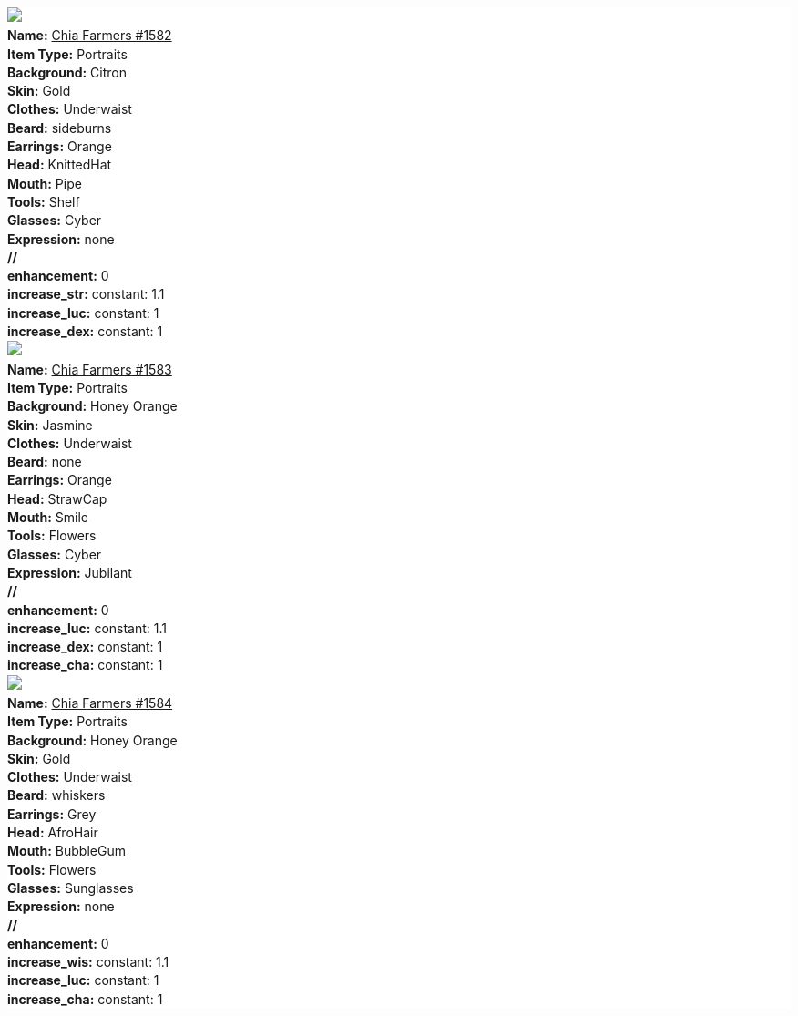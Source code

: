 </div>
<div class="item_thumbnail">
<a href="https://mintgarden.io/nfts/nft1gl2vrnsd92f5qau9j9u34rzdxpcrj4nkurlp9lv8pl4wnyjdv3wszpmhz0"><img loading="lazy" src="https://assets.mainnet.mintgarden.io/thumbnails/fb0113933fc60be190e4bfdcbca9fc1ca96b6998b5075602d8bf3d0870151953.webp"></a>
<div><strong>Name:</strong> <a href="https://mintgarden.io/nfts/nft1gl2vrnsd92f5qau9j9u34rzdxpcrj4nkurlp9lv8pl4wnyjdv3wszpmhz0">Chia Farmers #1582</a></div>
<div><strong>Item Type:</strong> Portraits</div>
<div><strong>Background:</strong> Citron</div>
<div><strong>Skin:</strong> Gold</div>
<div><strong>Clothes:</strong> Underwaist</div>
<div><strong>Beard:</strong> sideburns</div>
<div><strong>Earrings:</strong> Orange</div>
<div><strong>Head:</strong> KnittedHat</div>
<div><strong>Mouth:</strong> Pipe</div>
<div><strong>Tools:</strong> Shelf</div>
<div><strong>Glasses:</strong> Cyber</div>
<div><strong>Expression:</strong> none</div>
<div><strong>//</strong></div><div><strong>enhancement:</strong> 0</div>
<div><strong>increase_str:</strong> constant: 1.1</div>
<div><strong>increase_luc:</strong> constant: 1</div>
<div><strong>increase_dex:</strong> constant: 1</div>
</div>
<div class="item_thumbnail">
<a href="https://mintgarden.io/nfts/nft1glyv46qmu9gv6lvk0a05f8ypet7j747ndjjvhv950yquuc2ntgns8lv2yw"><img loading="lazy" src="https://assets.mainnet.mintgarden.io/thumbnails/ca14cc9a799047f9710a346818853d24cff48e9302398666829249f3ae3b4251.webp"></a>
<div><strong>Name:</strong> <a href="https://mintgarden.io/nfts/nft1glyv46qmu9gv6lvk0a05f8ypet7j747ndjjvhv950yquuc2ntgns8lv2yw">Chia Farmers #1583</a></div>
<div><strong>Item Type:</strong> Portraits</div>
<div><strong>Background:</strong> Honey Orange</div>
<div><strong>Skin:</strong> Jasmine</div>
<div><strong>Clothes:</strong> Underwaist</div>
<div><strong>Beard:</strong> none</div>
<div><strong>Earrings:</strong> Orange</div>
<div><strong>Head:</strong> StrawCap</div>
<div><strong>Mouth:</strong> Smile</div>
<div><strong>Tools:</strong> Flowers</div>
<div><strong>Glasses:</strong> Cyber</div>
<div><strong>Expression:</strong> Jubilant</div>
<div><strong>//</strong></div><div><strong>enhancement:</strong> 0</div>
<div><strong>increase_luc:</strong> constant: 1.1</div>
<div><strong>increase_dex:</strong> constant: 1</div>
<div><strong>increase_cha:</strong> constant: 1</div>
</div>
<div class="item_thumbnail">
<a href="https://mintgarden.io/nfts/nft17czswkpvq9j7kvue8kzgk5e0puzfcqzdlj4uf2k0hpv2tpkpfgdqwwcdl3"><img loading="lazy" src="https://assets.mainnet.mintgarden.io/thumbnails/fbe72ac892b7ecd61ef181fd27bb6c65b80a0c7098cc177a4b82f937191692ce.webp"></a>
<div><strong>Name:</strong> <a href="https://mintgarden.io/nfts/nft17czswkpvq9j7kvue8kzgk5e0puzfcqzdlj4uf2k0hpv2tpkpfgdqwwcdl3">Chia Farmers #1584</a></div>
<div><strong>Item Type:</strong> Portraits</div>
<div><strong>Background:</strong> Honey Orange</div>
<div><strong>Skin:</strong> Gold</div>
<div><strong>Clothes:</strong> Underwaist</div>
<div><strong>Beard:</strong> whiskers</div>
<div><strong>Earrings:</strong> Grey</div>
<div><strong>Head:</strong> AfroHair</div>
<div><strong>Mouth:</strong> BubbleGum</div>
<div><strong>Tools:</strong> Flowers</div>
<div><strong>Glasses:</strong> Sunglasses</div>
<div><strong>Expression:</strong> none</div>
<div><strong>//</strong></div><div><strong>enhancement:</strong> 0</div>
<div><strong>increase_wis:</strong> constant: 1.1</div>
<div><strong>increase_luc:</strong> constant: 1</div>
<div><strong>increase_cha:</strong> constant: 1</div>
</div>
<div class="item_thumbnail">